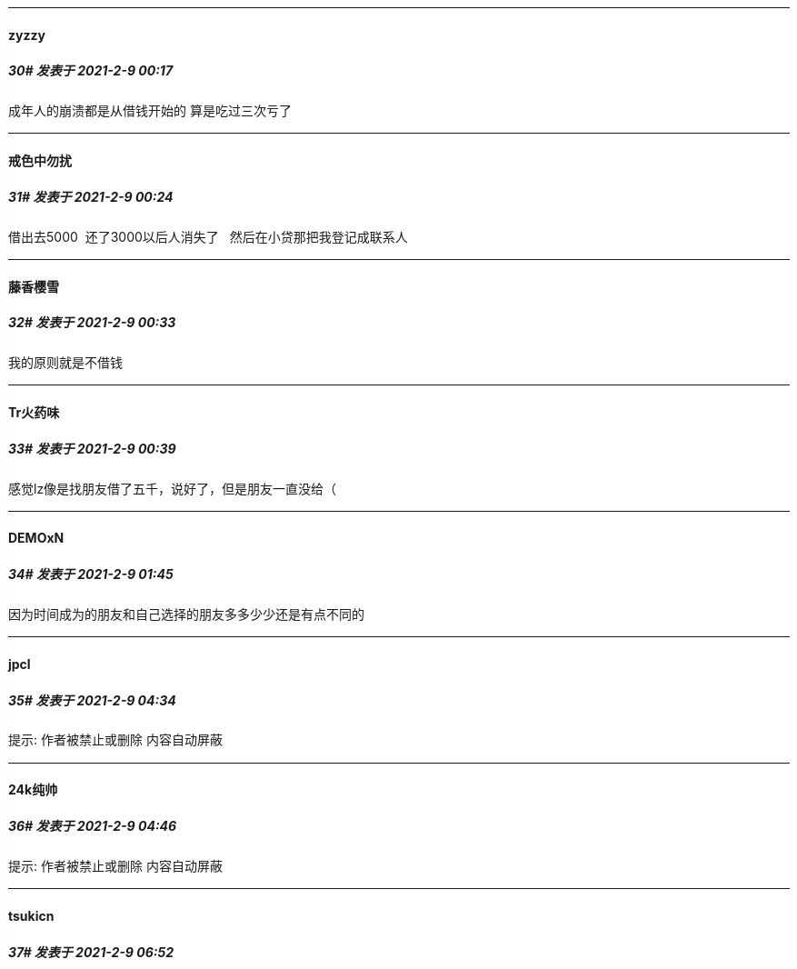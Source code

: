 *****

####  zyzzy  
##### 30#       发表于 2021-2-9 00:17

成年人的崩溃都是从借钱开始的 算是吃过三次亏了  


*****

####  戒色中勿扰  
##### 31#       发表于 2021-2-9 00:24

借出去5000  还了3000以后人消失了   然后在小贷那把我登记成联系人

*****

####  藤香樱雪  
##### 32#       发表于 2021-2-9 00:33

我的原则就是不借钱

*****

####  Tr火药味  
##### 33#       发表于 2021-2-9 00:39

感觉lz像是找朋友借了五千，说好了，但是朋友一直没给（

*****

####  DEMOxN  
##### 34#       发表于 2021-2-9 01:45

因为时间成为的朋友和自己选择的朋友多多少少还是有点不同的

*****

####  jpcl  
##### 35#       发表于 2021-2-9 04:34

提示: 作者被禁止或删除 内容自动屏蔽

*****

####  24k纯帅  
##### 36#       发表于 2021-2-9 04:46

提示: 作者被禁止或删除 内容自动屏蔽

*****

####  tsukicn  
##### 37#       发表于 2021-2-9 06:52
